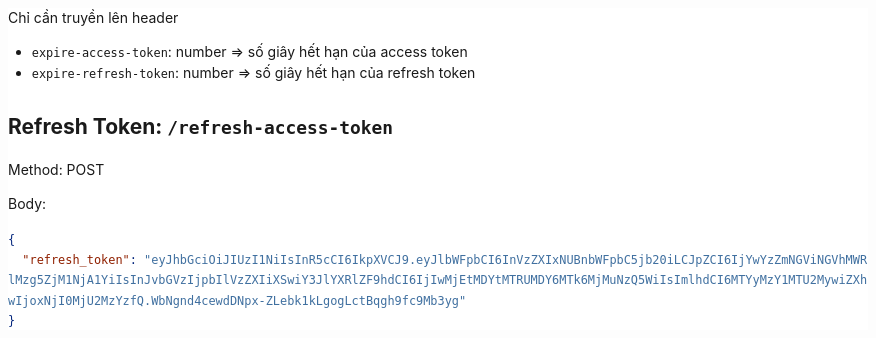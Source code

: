 Chỉ cần truyền lên header

- `expire-access-token`: number => số giây hết hạn của access token
- `expire-refresh-token`: number => số giây hết hạn của refresh token

## Refresh Token: `/refresh-access-token`

Method: POST

Body:

```json
{
  "refresh_token": "eyJhbGciOiJIUzI1NiIsInR5cCI6IkpXVCJ9.eyJlbWFpbCI6InVzZXIxNUBnbWFpbC5jb20iLCJpZCI6IjYwYzZmNGViNGVhMWRlMzg5ZjM1NjA1YiIsInJvbGVzIjpbIlVzZXIiXSwiY3JlYXRlZF9hdCI6IjIwMjEtMDYtMTRUMDY6MTk6MjMuNzQ5WiIsImlhdCI6MTYyMzY1MTU2MywiZXhwIjoxNjI0MjU2MzYzfQ.WbNgnd4cewdDNpx-ZLebk1kLgogLctBqgh9fc9Mb3yg"
}
```
